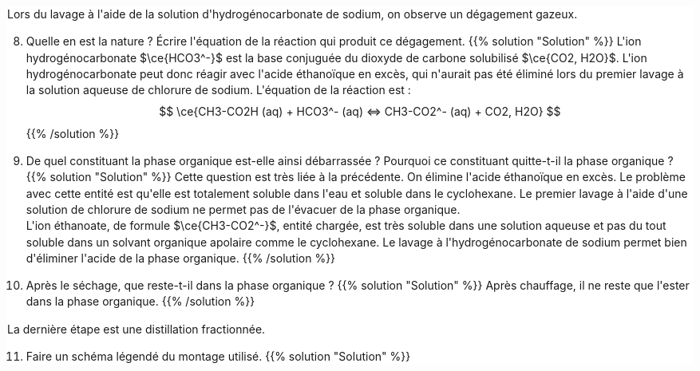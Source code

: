 Lors du lavage à l'aide de la solution d'hydrogénocarbonate de sodium, on observe un dégagement gazeux.

8. Quelle en est la nature ? Écrire l'équation de la réaction qui produit ce dégagement.
{{% solution "Solution" %}}
L'ion hydrogénocarbonate $\ce{HCO3^-}$ est la base conjuguée du dioxyde de carbone solubilisé $\ce{CO2, H2O}$. L'ion hydrogénocarbonate peut donc réagir avec l'acide éthanoïque en excès, qui n'aurait pas été éliminé lors du premier lavage à la solution aqueuse de chlorure de sodium. L'équation de la réaction est :
$$
    \ce{CH3-CO2H (aq) + HCO3^- (aq) <=> CH3-CO2^- (aq) + CO2, H2O}
$$
{{% /solution %}}


9. De quel constituant la phase organique est-elle ainsi débarrassée ? Pourquoi ce constituant quitte-t-il la phase organique ?
{{% solution "Solution" %}}
Cette question est très liée à la précédente. On élimine l'acide éthanoïque en excès. Le problème avec cette entité est qu'elle est totalement soluble dans l'eau et soluble dans le cyclohexane. Le premier lavage à l'aide d'une solution de chlorure de sodium ne permet pas de l'évacuer de la phase organique.\
L'ion éthanoate, de formule $\ce{CH3-CO2^-}$, entité chargée, est très soluble dans une solution aqueuse et pas du tout soluble dans un solvant organique apolaire comme le cyclohexane. Le lavage à l'hydrogénocarbonate de sodium permet bien d'éliminer l'acide de la phase organique.
{{% /solution %}}

10. Après le séchage, que reste-t-il dans la phase organique ?
{{% solution "Solution" %}}
Après chauffage, il ne reste que l'ester dans la phase organique.
{{% /solution %}}

La dernière étape est une distillation fractionnée.

11. Faire un schéma légendé du montage utilisé.
{{% solution "Solution" %}}